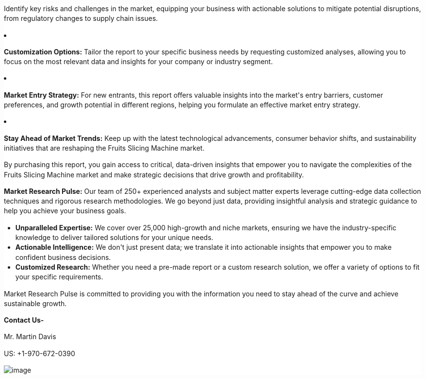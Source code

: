 Identify key risks and challenges in the market, equipping your business with actionable solutions to mitigate potential disruptions, from regulatory changes to supply chain issues.</p></li><li><p><strong>Customization Options:</strong> Tailor the report to your specific business needs by requesting customized analyses, allowing you to focus on the most relevant data and insights for your company or industry segment.</p></li><li><p><strong>Market Entry Strategy:</strong> For new entrants, this report offers valuable insights into the market's entry barriers, customer preferences, and growth potential in different regions, helping you formulate an effective market entry strategy.</p></li><li><p><strong>Stay Ahead of Market Trends:</strong> Keep up with the latest technological advancements, consumer behavior shifts, and sustainability initiatives that are reshaping the Fruits Slicing Machine market.</p></li></ol><p>By purchasing this report, you gain access to critical, data-driven insights that empower you to navigate the complexities of the Fruits Slicing Machine market and make strategic decisions that drive growth and profitability.</p><p><strong>Market Research Pulse:</strong>&nbsp;Our team of 250+ experienced analysts and subject matter experts leverage cutting-edge data collection techniques and rigorous research methodologies. We go beyond just data, providing insightful analysis and strategic guidance to help you achieve your business goals.</p><ul><li><strong>Unparalleled Expertise:</strong>&nbsp;We cover over 25,000 high-growth and niche markets, ensuring we have the industry-specific knowledge to deliver tailored solutions for your unique needs.</li><li><strong>Actionable Intelligence:</strong>&nbsp;We don't just present data; we translate it into actionable insights that empower you to make confident business decisions.</li><li><strong>Customized Research:</strong>&nbsp;Whether you need a pre-made report or a custom research solution, we offer a variety of options to fit your specific requirements.</li></ul><p>Market Research Pulse is committed to providing you with the information you need to stay ahead of the curve and achieve sustainable growth.</p><p><strong>Contact Us-</strong></p><p>Mr. Martin Davis</p><p>US: +1-970-672-0390</p>
![image](https://github.com/user-attachments/assets/245fc439-46fe-4a23-a91b-6bb4660e74cf)
